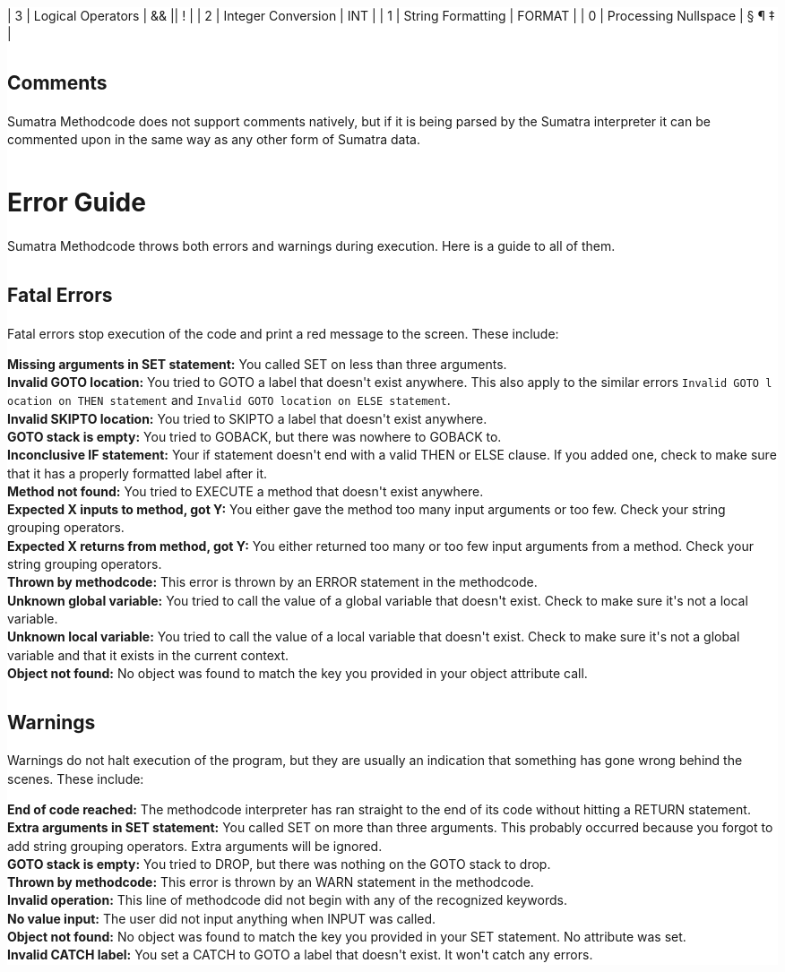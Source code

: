 | 3          | Logical Operators     | && \|\| !             |
| 2          | Integer Conversion    | INT                   |
| 1          | String Formatting     | FORMAT                |
| 0          | Processing Nullspace  | § ¶ ‡                 |

## Comments
Sumatra Methodcode does not support comments natively, but if it is being parsed by the Sumatra interpreter it can be commented upon in the same way as any other form of Sumatra data.  

# Error Guide
Sumatra Methodcode throws both errors and warnings during execution. Here is a guide to all of them.

## Fatal Errors
Fatal errors stop execution of the code and print a red message to the screen. These include:

**Missing arguments in SET statement:** You called SET on less than three arguments.  
**Invalid GOTO location:** You tried to GOTO a label that doesn't exist anywhere. This also apply to the similar errors `Invalid GOTO location on THEN statement` and `Invalid GOTO location on ELSE statement`.  
**Invalid SKIPTO location:** You tried to SKIPTO a label that doesn't exist anywhere.  
**GOTO stack is empty:** You tried to GOBACK, but there was nowhere to GOBACK to.  
**Inconclusive IF statement:** Your if statement doesn't end with a valid THEN or ELSE clause. If you added one, check to make sure that it has a properly formatted label after it.  
**Method not found:** You tried to EXECUTE a method that doesn't exist anywhere.  
**Expected X inputs to method, got Y:** You either gave the method too many input arguments or too few. Check your string grouping operators.  
**Expected X returns from method, got Y:** You either returned too many or too few input arguments from a method. Check your string grouping operators.  
**Thrown by methodcode:** This error is thrown by an ERROR statement in the methodcode.  
**Unknown global variable:** You tried to call the value of a global variable that doesn't exist. Check to make sure it's not a local variable.  
**Unknown local variable:** You tried to call the value of a local variable that doesn't exist. Check to make sure it's not a global variable and that it exists in the current context.  
**Object not found:** No object was found to match the key you provided in your object attribute call.  

## Warnings
Warnings do not halt execution of the program, but they are usually an indication that something has gone wrong behind the scenes. These include:

**End of code reached:** The methodcode interpreter has ran straight to the end of its code without hitting a RETURN statement.  
**Extra arguments in SET statement:** You called SET on more than three arguments. This probably occurred because you forgot to add string grouping operators. Extra arguments will be ignored.  
**GOTO stack is empty:** You tried to DROP, but there was nothing on the GOTO stack to drop.  
**Thrown by methodcode:** This error is thrown by an WARN statement in the methodcode.  
**Invalid operation:** This line of methodcode did not begin with any of the recognized keywords.  
**No value input:** The user did not input anything when INPUT was called.  
**Object not found:** No object was found to match the key you provided in your SET statement. No attribute was set.  
**Invalid CATCH label:** You set a CATCH to GOTO a label that doesn't exist. It won't catch any errors.  